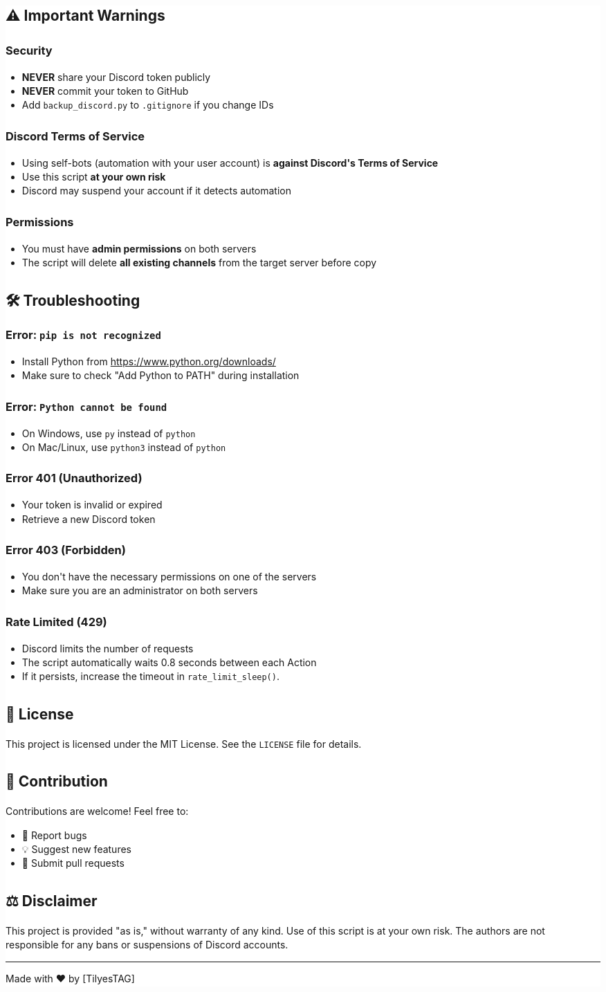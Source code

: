 ## ⚠️ Important Warnings

### Security
- **NEVER** share your Discord token publicly
- **NEVER** commit your token to GitHub
- Add `backup_discord.py` to `.gitignore` if you change IDs

### Discord Terms of Service
- Using self-bots (automation with your user account) is **against Discord's Terms of Service**
- Use this script **at your own risk**
- Discord may suspend your account if it detects automation

### Permissions
- You must have **admin permissions** on both servers
- The script will delete **all existing channels** from the target server before copy

## 🛠️ Troubleshooting

### Error: `pip is not recognized`
- Install Python from https://www.python.org/downloads/
- Make sure to check "Add Python to PATH" during installation

### Error: `Python cannot be found`
- On Windows, use `py` instead of `python`
- On Mac/Linux, use `python3` instead of `python`

### Error 401 (Unauthorized)
- Your token is invalid or expired
- Retrieve a new Discord token

### Error 403 (Forbidden)
- You don't have the necessary permissions on one of the servers
- Make sure you are an administrator on both servers

### Rate Limited (429)
- Discord limits the number of requests
- The script automatically waits 0.8 seconds between each Action
- If it persists, increase the timeout in `rate_limit_sleep()`.

## 📝 License

This project is licensed under the MIT License. See the `LICENSE` file for details.

## 🤝 Contribution

Contributions are welcome! Feel free to:
- 🐛 Report bugs
- 💡 Suggest new features
- 🔧 Submit pull requests

## ⚖️ Disclaimer

This project is provided "as is," without warranty of any kind. Use of this script is at your own risk. The authors are not responsible for any bans or suspensions of Discord accounts.

---

Made with ❤️ by [TilyesTAG]
